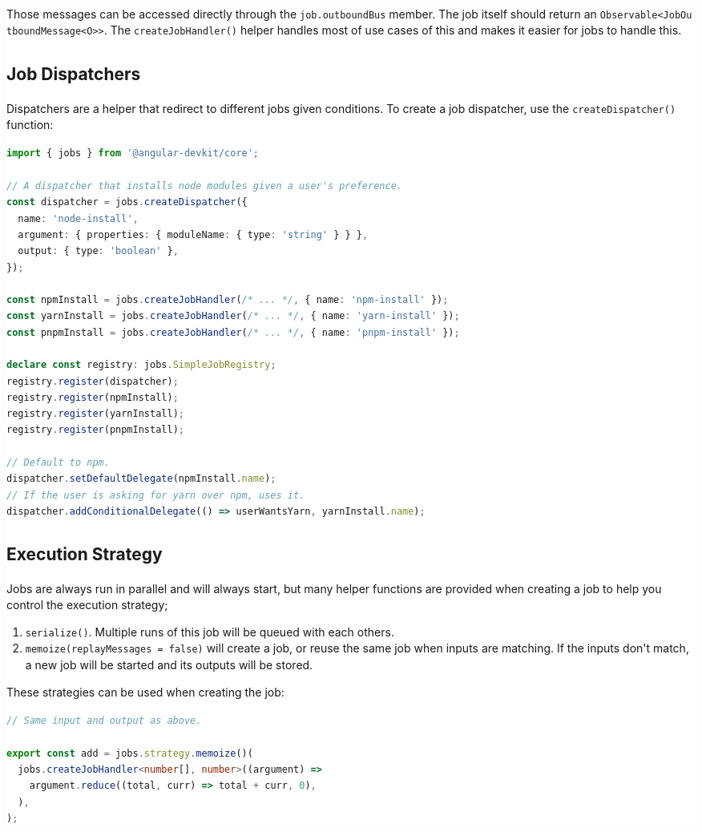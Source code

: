 Those messages can be accessed directly through the `job.outboundBus` member. The job itself should return
an `Observable<JobOutboundMessage<O>>`. The `createJobHandler()` helper handles most of use cases of this and makes it
easier for jobs to handle this.

## Job Dispatchers

Dispatchers are a helper that redirect to different jobs given conditions. To create a job dispatcher, use
the `createDispatcher()` function:

```typescript
import { jobs } from '@angular-devkit/core';

// A dispatcher that installs node modules given a user's preference.
const dispatcher = jobs.createDispatcher({
  name: 'node-install',
  argument: { properties: { moduleName: { type: 'string' } } },
  output: { type: 'boolean' },
});

const npmInstall = jobs.createJobHandler(/* ... */, { name: 'npm-install' });
const yarnInstall = jobs.createJobHandler(/* ... */, { name: 'yarn-install' });
const pnpmInstall = jobs.createJobHandler(/* ... */, { name: 'pnpm-install' });

declare const registry: jobs.SimpleJobRegistry;
registry.register(dispatcher);
registry.register(npmInstall);
registry.register(yarnInstall);
registry.register(pnpmInstall);

// Default to npm.
dispatcher.setDefaultDelegate(npmInstall.name);
// If the user is asking for yarn over npm, uses it.
dispatcher.addConditionalDelegate(() => userWantsYarn, yarnInstall.name);
```

## Execution Strategy

Jobs are always run in parallel and will always start, but many helper functions are provided when creating a job to
help you control the execution strategy;

1. `serialize()`. Multiple runs of this job will be queued with each others.
1. `memoize(replayMessages = false)` will create a job, or reuse the same job when inputs are matching. If the inputs
   don't match, a new job will be started and its outputs will be stored.

These strategies can be used when creating the job:

```typescript
// Same input and output as above.

export const add = jobs.strategy.memoize()(
  jobs.createJobHandler<number[], number>((argument) =>
    argument.reduce((total, curr) => total + curr, 0),
  ),
);
```
